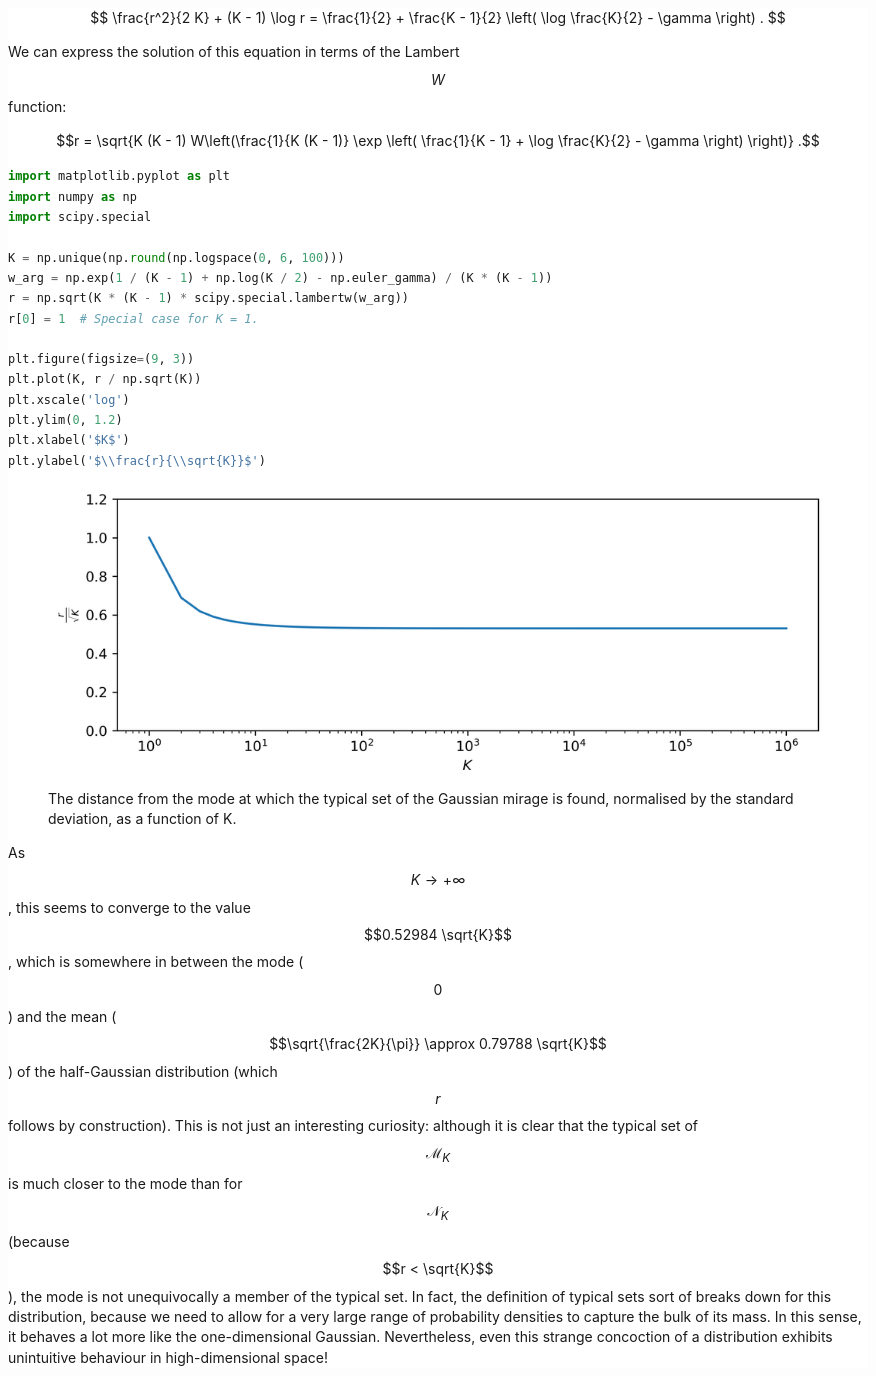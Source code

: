 $$ \frac{r^2}{2 K} + (K - 1) \log r = \frac{1}{2} + \frac{K - 1}{2} \left( \log \frac{K}{2} - \gamma \right) . $$

We can express the solution of this equation in terms of the Lambert $$W$$ function:

$$r = \sqrt{K (K - 1) W\left(\frac{1}{K (K - 1)} \exp \left( \frac{1}{K - 1} +  \log \frac{K}{2} - \gamma \right) \right)} .$$

```python
import matplotlib.pyplot as plt
import numpy as np
import scipy.special

K = np.unique(np.round(np.logspace(0, 6, 100)))
w_arg = np.exp(1 / (K - 1) + np.log(K / 2) - np.euler_gamma) / (K * (K - 1))
r = np.sqrt(K * (K - 1) * scipy.special.lambertw(w_arg))
r[0] = 1  # Special case for K = 1.

plt.figure(figsize=(9, 3))
plt.plot(K, r / np.sqrt(K))
plt.xscale('log')
plt.ylim(0, 1.2)
plt.xlabel('$K$')
plt.ylabel('$\\frac{r}{\\sqrt{K}}$')
```

<figure>
  <a href="/images/mirage_radius.png"><img src="/images/mirage_radius.png" alt="The distance from the mode at which the typical set of the Gaussian mirage is found, as a function of K."></a>
  <figcaption>The distance from the mode at which the typical set of the Gaussian mirage is found, normalised by the standard deviation, as a function of K.</figcaption>
</figure>

As $$K \to +\infty$$, this seems to converge to the value $$0.52984 \sqrt{K}$$, which is somewhere in between the mode ($$0$$) and the mean ($$\sqrt{\frac{2K}{\pi}} \approx 0.79788 \sqrt{K}$$) of the half-Gaussian distribution (which $$r$$ follows by construction). This is not just an interesting curiosity: although it is clear that the typical set of $$\mathcal{M}_K$$ is much closer to the mode than for $$\mathcal{N}_K$$ (because $$r < \sqrt{K}$$), the mode is not unequivocally a member of the typical set. In fact, the definition of typical sets sort of breaks down for this distribution, because we need to allow for a very large range of probability densities to capture the bulk of its mass. In this sense, it behaves a lot more like the one-dimensional Gaussian. Nevertheless, even this strange concoction of a distribution exhibits unintuitive behaviour in high-dimensional space!
